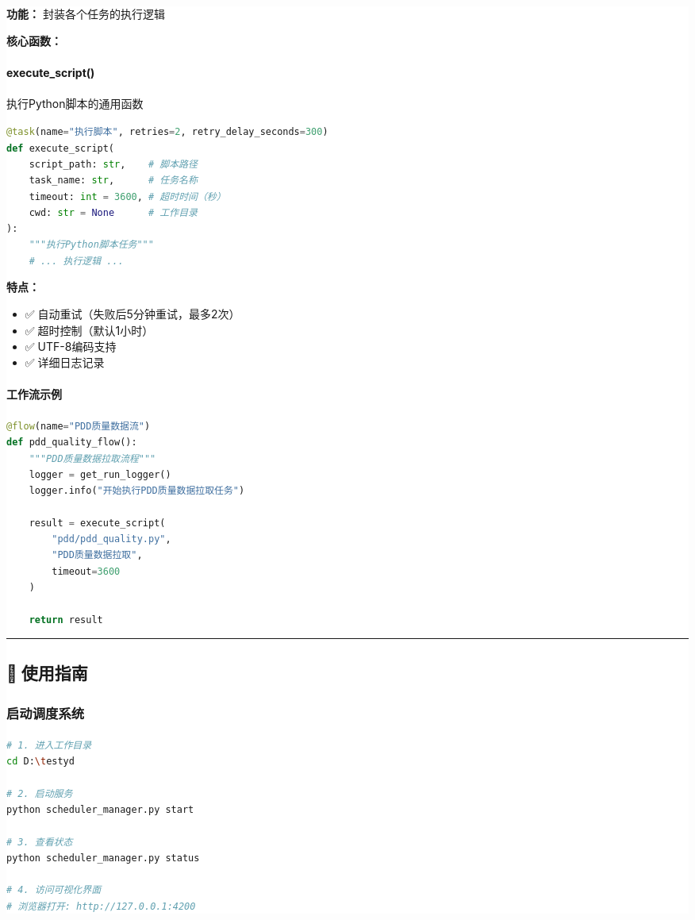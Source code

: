 **功能：** 封装各个任务的执行逻辑

**核心函数：**

#### execute_script()
执行Python脚本的通用函数

```python
@task(name="执行脚本", retries=2, retry_delay_seconds=300)
def execute_script(
    script_path: str,    # 脚本路径
    task_name: str,      # 任务名称
    timeout: int = 3600, # 超时时间（秒）
    cwd: str = None      # 工作目录
):
    """执行Python脚本任务"""
    # ... 执行逻辑 ...
```

**特点：**
- ✅ 自动重试（失败后5分钟重试，最多2次）
- ✅ 超时控制（默认1小时）
- ✅ UTF-8编码支持
- ✅ 详细日志记录

#### 工作流示例
```python
@flow(name="PDD质量数据流")
def pdd_quality_flow():
    """PDD质量数据拉取流程"""
    logger = get_run_logger()
    logger.info("开始执行PDD质量数据拉取任务")
    
    result = execute_script(
        "pdd/pdd_quality.py",
        "PDD质量数据拉取",
        timeout=3600
    )
    
    return result
```

---

## 🚀 使用指南

### 启动调度系统

```bash
# 1. 进入工作目录
cd D:\testyd

# 2. 启动服务
python scheduler_manager.py start

# 3. 查看状态
python scheduler_manager.py status

# 4. 访问可视化界面
# 浏览器打开: http://127.0.0.1:4200
```
